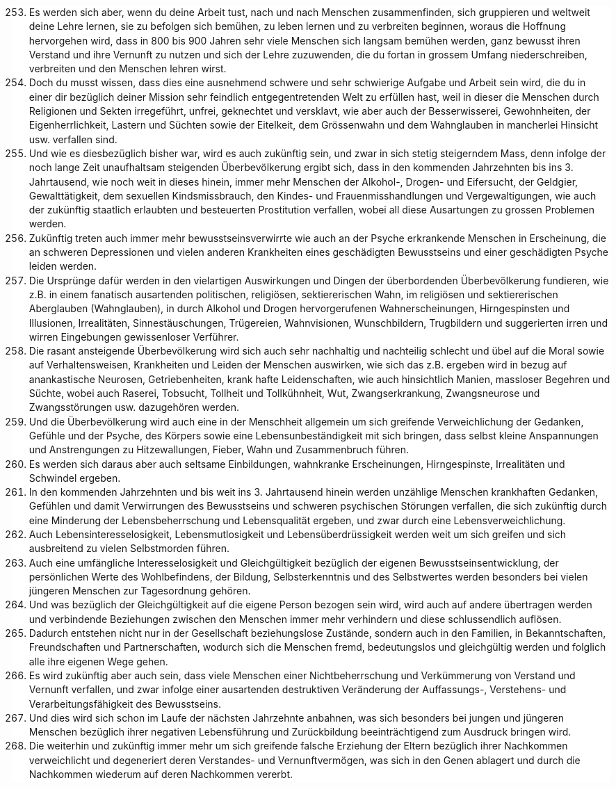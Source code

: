253. Es werden sich aber, wenn du deine Arbeit tust, nach und nach Menschen zusammenfinden, sich gruppieren und weltweit deine Lehre lernen, sie zu befolgen sich bemühen, zu leben lernen und zu verbreiten beginnen, woraus die Hoffnung hervorgehen wird, dass in 800 bis 900 Jahren sehr viele Menschen sich langsam bemühen werden, ganz bewusst ihren Verstand und ihre Vernunft zu nutzen und sich der Lehre zuzuwenden, die du fortan in grossem Umfang niederschreiben, verbreiten und den Menschen lehren wirst.
254. Doch du musst wissen, dass dies eine ausnehmend schwere und sehr schwierige Aufgabe und Arbeit sein wird, die du in einer dir bezüglich deiner Mission sehr feindlich entgegentretenden Welt zu erfüllen hast, weil in dieser die Menschen durch Religionen und Sekten irregeführt, unfrei, geknechtet und versklavt, wie aber auch der Besserwisserei, Gewohnheiten, der Eigenherrlichkeit, Lastern und Süchten sowie der Eitelkeit, dem Grössenwahn und dem Wahnglauben in mancherlei Hinsicht usw. verfallen sind.
255. Und wie es diesbezüglich bisher war, wird es auch zukünftig sein, und zwar in sich stetig steigerndem Mass, denn infolge der noch lange Zeit unaufhaltsam steigenden Überbevölkerung ergibt sich, dass in den kommenden Jahrzehnten bis ins 3. Jahrtausend, wie noch weit in dieses hinein, immer mehr Menschen der Alkohol-, Drogen- und Eifersucht, der Geldgier, Gewalttätigkeit, dem sexuellen Kindsmissbrauch, den Kindes- und Frauenmisshandlungen und Vergewaltigungen, wie auch der zukünftig staatlich erlaubten und besteuerten Prostitution verfallen, wobei all diese Ausartungen zu grossen Problemen werden.
256. Zukünftig treten auch immer mehr bewusstseinsverwirrte wie auch an der Psyche erkrankende Menschen in Erscheinung, die an schweren Depressionen und vielen anderen Krankheiten eines geschädigten Bewusstseins und einer geschädigten Psyche leiden werden.
257. Die Ursprünge dafür werden in den vielartigen Auswirkungen und Dingen der überbordenden Überbevölkerung fundieren, wie z.B. in einem fanatisch ausartenden politischen, religiösen, sektiererischen Wahn, im religiösen und sektiererischen Aberglauben (Wahnglauben), in durch Alkohol und Drogen hervorgerufenen Wahnerscheinungen, Hirngespinsten und Illusionen, Irrealitäten, Sinnestäuschungen, Trügereien, Wahnvisionen, Wunschbildern, Trugbildern und suggerierten irren und wirren Eingebungen gewissenloser Verführer.
258. Die rasant ansteigende Überbevölkerung wird sich auch sehr nachhaltig und nachteilig schlecht und übel auf die Moral sowie auf Verhaltensweisen, Krankheiten und Leiden der Menschen auswirken, wie sich das z.B. ergeben wird in bezug auf anankastische Neurosen, Getriebenheiten, krank hafte Leidenschaften, wie auch hinsichtlich Manien, massloser Begehren und Süchte, wobei auch Raserei, Tobsucht, Tollheit und Tollkühnheit, Wut, Zwangserkrankung, Zwangsneurose und Zwangsstörungen usw. dazugehören werden.
259. Und die Überbevölkerung wird auch eine in der Menschheit allgemein um sich greifende Verweichlichung der Gedanken, Gefühle und der Psyche, des Körpers sowie eine Lebensunbeständigkeit mit sich bringen, dass selbst kleine Anspannungen und Anstrengungen zu Hitzewallungen, Fieber, Wahn und Zusammenbruch führen.
260. Es werden sich daraus aber auch seltsame Einbildungen, wahnkranke Erscheinungen, Hirngespinste, Irrealitäten und Schwindel ergeben.
261. In den kommenden Jahrzehnten und bis weit ins 3. Jahrtausend hinein werden unzählige Menschen krankhaften Gedanken, Gefühlen und damit Verwirrungen des Bewusstseins und schweren psychischen Störungen verfallen, die sich zukünftig durch eine Minderung der Lebensbeherrschung und Lebensqualität ergeben, und zwar durch eine Lebensverweichlichung.
262. Auch Lebensinteresselosigkeit, Lebensmutlosigkeit und Lebensüberdrüssigkeit werden weit um sich greifen und sich ausbreitend zu vielen Selbstmorden führen.
263. Auch eine umfängliche Interesselosigkeit und Gleichgültigkeit bezüglich der eigenen Bewusstseinsentwicklung, der persönlichen Werte des Wohlbefindens, der Bildung, Selbsterkenntnis und des Selbstwertes werden besonders bei vielen jüngeren Menschen zur Tagesordnung gehören.
264. Und was bezüglich der Gleichgültigkeit auf die eigene Person bezogen sein wird, wird auch auf andere übertragen werden und verbindende Beziehungen zwischen den Menschen immer mehr verhindern und diese schlussendlich auflösen.
265. Dadurch entstehen nicht nur in der Gesellschaft beziehungslose Zustände, sondern auch in den Familien, in Bekanntschaften, Freundschaften und Partnerschaften, wodurch sich die Menschen fremd, bedeutungslos und gleichgültig werden und folglich alle ihre eigenen Wege gehen.
266. Es wird zukünftig aber auch sein, dass viele Menschen einer Nichtbeherrschung und Verkümmerung von Verstand und Vernunft verfallen, und zwar infolge einer ausartenden destruktiven Veränderung der Auffassungs-, Verstehens- und Verarbeitungsfähigkeit des Bewusstseins.
267. Und dies wird sich schon im Laufe der nächsten Jahrzehnte anbahnen, was sich besonders bei jungen und jüngeren Menschen bezüglich ihrer negativen Lebensführung und Zurückbildung beeinträchtigend zum Ausdruck bringen wird.
268. Die weiterhin und zukünftig immer mehr um sich greifende falsche Erziehung der Eltern bezüglich ihrer Nachkommen verweichlicht und degeneriert deren Verstandes- und Vernunftvermögen, was sich in den Genen ablagert und durch die Nachkommen wiederum auf deren Nachkommen vererbt.